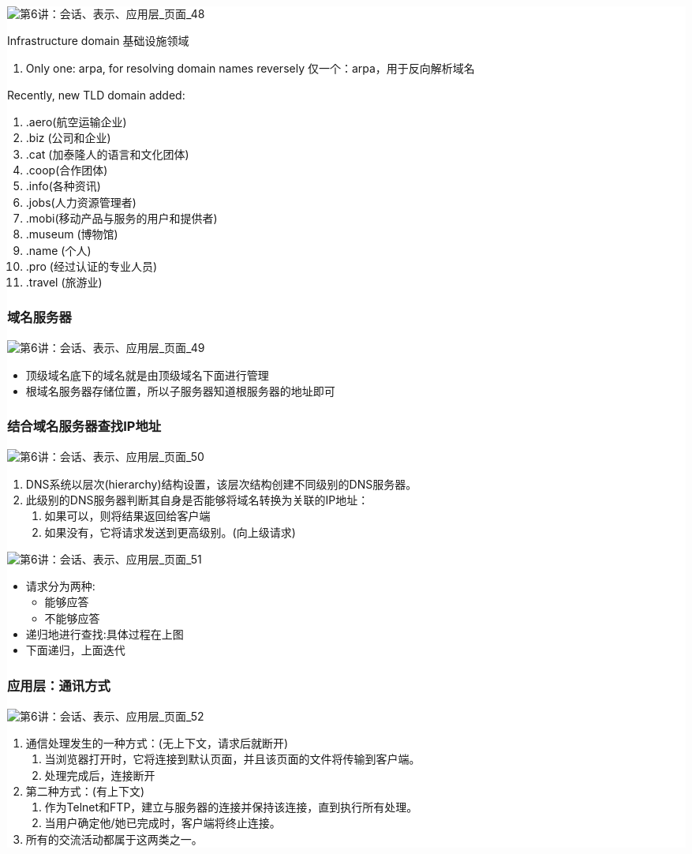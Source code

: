 ![第6讲：会话、表示、应用层_页面_48](https://quasdo.oss-cn-hangzhou.aliyuncs.com/img/第6讲：会话、表示、应用层_页面_48.jpg)

Infrastructure domain 基础设施领域

1. Only one: arpa, for resolving domain names reversely 仅一个：arpa，用于反向解析域名

Recently, new TLD domain added:

1. .aero(航空运输企业)
2. .biz (公司和企业)
3. .cat (加泰隆人的语言和文化团体)
4. .coop(合作团体)
5. .info(各种资讯)
6. .jobs(人力资源管理者)
7. .mobi(移动产品与服务的用户和提供者)
8. .museum (博物馆)
9. .name   (个人)
10. .pro (经过认证的专业人员)
11. .travel  (旅游业)

### 域名服务器

![第6讲：会话、表示、应用层_页面_49](https://quasdo.oss-cn-hangzhou.aliyuncs.com/img/第6讲：会话、表示、应用层_页面_49.jpg)

- 顶级域名底下的域名就是由顶级域名下面进行管理
- 根域名服务器存储位置，所以子服务器知道根服务器的地址即可

### 结合域名服务器查找IP地址

![第6讲：会话、表示、应用层_页面_50](https://quasdo.oss-cn-hangzhou.aliyuncs.com/img/第6讲：会话、表示、应用层_页面_50.jpg)

1. DNS系统以层次(hierarchy)结构设置，该层次结构创建不同级别的DNS服务器。
2. 此级别的DNS服务器判断其自身是否能够将域名转换为关联的IP地址：
   1. 如果可以，则将结果返回给客户端
   2. 如果没有，它将请求发送到更高级别。(向上级请求)

![第6讲：会话、表示、应用层_页面_51](https://quasdo.oss-cn-hangzhou.aliyuncs.com/img/第6讲：会话、表示、应用层_页面_51.jpg)

- 请求分为两种:
  - 能够应答
  - 不能够应答
- 递归地进行查找:具体过程在上图
- 下面递归，上面迭代

### 应用层：通讯方式

![第6讲：会话、表示、应用层_页面_52](https://quasdo.oss-cn-hangzhou.aliyuncs.com/img/第6讲：会话、表示、应用层_页面_52.jpg)

1. 通信处理发生的一种方式：(无上下文，请求后就断开)
   1. 当浏览器打开时，它将连接到默认页面，并且该页面的文件将传输到客户端。
   2. 处理完成后，连接断开
2. 第二种方式：(有上下文)
   1. 作为Telnet和FTP，建立与服务器的连接并保持该连接，直到执行所有处理。
   2. 当用户确定他/她已完成时，客户端将终止连接。
3. 所有的交流活动都属于这两类之一。
